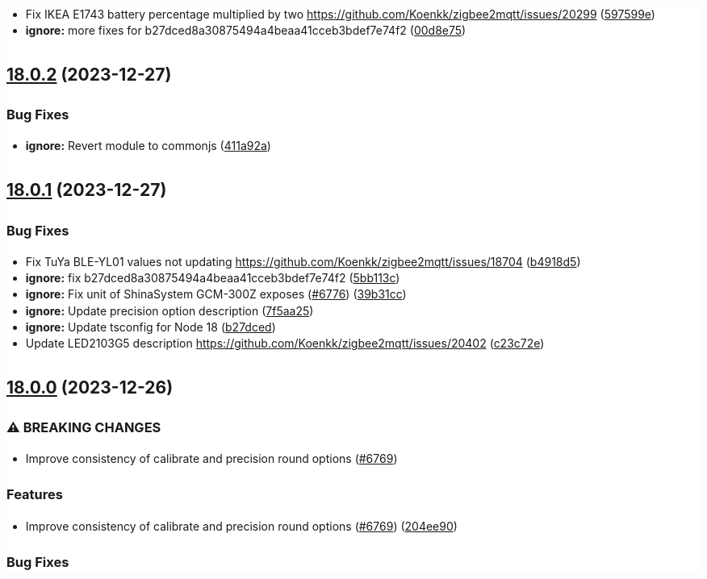 * Fix IKEA E1743 battery percentage multiplied by two https://github.com/Koenkk/zigbee2mqtt/issues/20299 ([597599e](https://github.com/GrandeurSmart/gza-core-libs/commit/597599e7e41d3b882ca01e9834b4e2a5acba2d2d))
* **ignore:** more fixes for b27dced8a30875494a4beaa41cceb3bdef7e74f2 ([00d8e75](https://github.com/GrandeurSmart/gza-core-libs/commit/00d8e75973a440da369f5da81bfca33e398221a2))

## [18.0.2](https://github.com/GrandeurSmart/gza-core-libs/compare/v18.0.1...v18.0.2) (2023-12-27)


### Bug Fixes

* **ignore:** Revert module to commonjs ([411a92a](https://github.com/GrandeurSmart/gza-core-libs/commit/411a92aed1b72a356d3445ad4c708c1df4b6e622))

## [18.0.1](https://github.com/GrandeurSmart/gza-core-libs/compare/v18.0.0...v18.0.1) (2023-12-27)


### Bug Fixes

* Fix TuYa BLE-YL01 values not updating https://github.com/Koenkk/zigbee2mqtt/issues/18704 ([b4918d5](https://github.com/GrandeurSmart/gza-core-libs/commit/b4918d5028bb810e8bdd1375904d4c6356e7dc9a))
* **ignore:** fix b27dced8a30875494a4beaa41cceb3bdef7e74f2 ([5bb113c](https://github.com/GrandeurSmart/gza-core-libs/commit/5bb113c282739febf7f08ec8dca62c213b13c985))
* **ignore:** Fix unit of ShinaSystem GCM-300Z exposes ([#6776](https://github.com/GrandeurSmart/gza-core-libs/issues/6776)) ([39b31cc](https://github.com/GrandeurSmart/gza-core-libs/commit/39b31cc7f1fb95c7141be7e3e076a0bffaf6852c))
* **ignore:** Update precision option description ([7f5aa25](https://github.com/GrandeurSmart/gza-core-libs/commit/7f5aa253985f6e95323486c792aab724bdca1139))
* **ignore:** Update tsconfig for Node 18 ([b27dced](https://github.com/GrandeurSmart/gza-core-libs/commit/b27dced8a30875494a4beaa41cceb3bdef7e74f2))
* Update LED2103G5 description https://github.com/Koenkk/zigbee2mqtt/issues/20402 ([c23c72e](https://github.com/GrandeurSmart/gza-core-libs/commit/c23c72eec516b7855cf1a638b35784bc9a81571e))

## [18.0.0](https://github.com/GrandeurSmart/gza-core-libs/compare/v17.1.1...v18.0.0) (2023-12-26)


### ⚠ BREAKING CHANGES

* Improve consistency of calibrate and precision round options ([#6769](https://github.com/GrandeurSmart/gza-core-libs/issues/6769))

### Features

* Improve consistency of calibrate and precision round options ([#6769](https://github.com/GrandeurSmart/gza-core-libs/issues/6769)) ([204ee90](https://github.com/GrandeurSmart/gza-core-libs/commit/204ee901a06953d43762f75b9973c0ab4c9cdc0d))


### Bug Fixes
